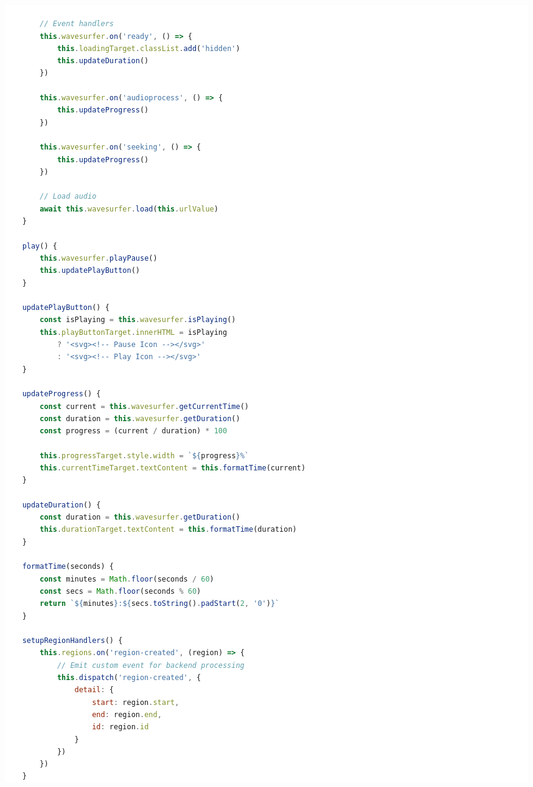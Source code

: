 ```javascript
        
        // Event handlers
        this.wavesurfer.on('ready', () => {
            this.loadingTarget.classList.add('hidden')
            this.updateDuration()
        })
        
        this.wavesurfer.on('audioprocess', () => {
            this.updateProgress()
        })
        
        this.wavesurfer.on('seeking', () => {
            this.updateProgress()
        })
        
        // Load audio
        await this.wavesurfer.load(this.urlValue)
    }
    
    play() {
        this.wavesurfer.playPause()
        this.updatePlayButton()
    }
    
    updatePlayButton() {
        const isPlaying = this.wavesurfer.isPlaying()
        this.playButtonTarget.innerHTML = isPlaying 
            ? '<svg><!-- Pause Icon --></svg>' 
            : '<svg><!-- Play Icon --></svg>'
    }
    
    updateProgress() {
        const current = this.wavesurfer.getCurrentTime()
        const duration = this.wavesurfer.getDuration()
        const progress = (current / duration) * 100
        
        this.progressTarget.style.width = `${progress}%`
        this.currentTimeTarget.textContent = this.formatTime(current)
    }
    
    updateDuration() {
        const duration = this.wavesurfer.getDuration()
        this.durationTarget.textContent = this.formatTime(duration)
    }
    
    formatTime(seconds) {
        const minutes = Math.floor(seconds / 60)
        const secs = Math.floor(seconds % 60)
        return `${minutes}:${secs.toString().padStart(2, '0')}`
    }
    
    setupRegionHandlers() {
        this.regions.on('region-created', (region) => {
            // Emit custom event for backend processing
            this.dispatch('region-created', { 
                detail: { 
                    start: region.start, 
                    end: region.end,
                    id: region.id
                } 
            })
        })
    }
```